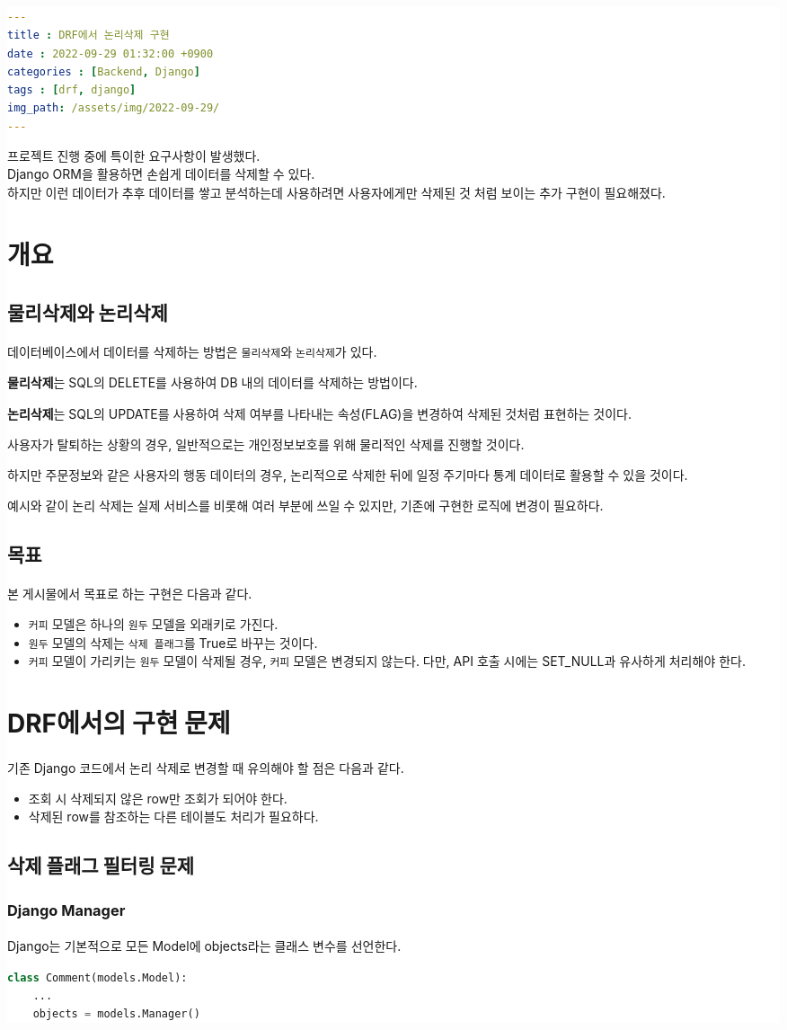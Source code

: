 ```yaml
---
title : DRF에서 논리삭제 구현
date : 2022-09-29 01:32:00 +0900
categories : [Backend, Django]
tags : [drf, django]
img_path: /assets/img/2022-09-29/
---
```


프로젝트 진행 중에 특이한 요구사항이 발생했다.  
Django ORM을 활용하면 손쉽게 데이터를 삭제할 수 있다.  
하지만 이런 데이터가 추후 데이터를 쌓고 분석하는데 사용하려면 사용자에게만 삭제된 것 처럼 보이는 추가 구현이 필요해졌다.

# 개요
## 물리삭제와 논리삭제
데이터베이스에서 데이터를 삭제하는 방법은 `물리삭제`와 `논리삭제`가 있다.

**물리삭제**는 SQL의 DELETE를 사용하여 DB 내의 데이터를 삭제하는 방법이다.

**논리삭제**는 SQL의 UPDATE를 사용하여 삭제 여부를 나타내는 속성(FLAG)을 변경하여 삭제된 것처럼 표현하는 것이다.

사용자가 탈퇴하는 상황의 경우, 일반적으로는 개인정보보호를 위해 물리적인 삭제를 진행할 것이다.

하지만 주문정보와 같은 사용자의 행동 데이터의 경우, 논리적으로 삭제한 뒤에 일정 주기마다 통계 데이터로 활용할 수 있을 것이다.

예시와 같이 논리 삭제는 실제 서비스를 비롯해 여러 부분에 쓰일 수 있지만, 기존에 구현한 로직에 변경이 필요하다.

## 목표
본 게시물에서 목표로 하는 구현은 다음과 같다.

- `커피` 모델은 하나의 `원두` 모델을 외래키로 가진다.
- `원두` 모델의 삭제는 `삭제 플래그`를 True로 바꾸는 것이다.
- `커피` 모델이 가리키는 `원두` 모델이 삭제될 경우, `커피` 모델은 변경되지 않는다.
다만, API 호출 시에는 SET_NULL과 유사하게 처리해야 한다.


# DRF에서의 구현 문제
기존 Django 코드에서 논리 삭제로 변경할 때 유의해야 할 점은 다음과 같다.

- 조회 시 삭제되지 않은 row만 조회가 되어야 한다.
- 삭제된 row를 참조하는 다른 테이블도 처리가 필요하다.

## 삭제 플래그 필터링 문제
### Django Manager
Django는 기본적으로 모든 Model에 objects라는 클래스 변수를 선언한다.

```python
class Comment(models.Model):
    ...
    objects = models.Manager()
```
